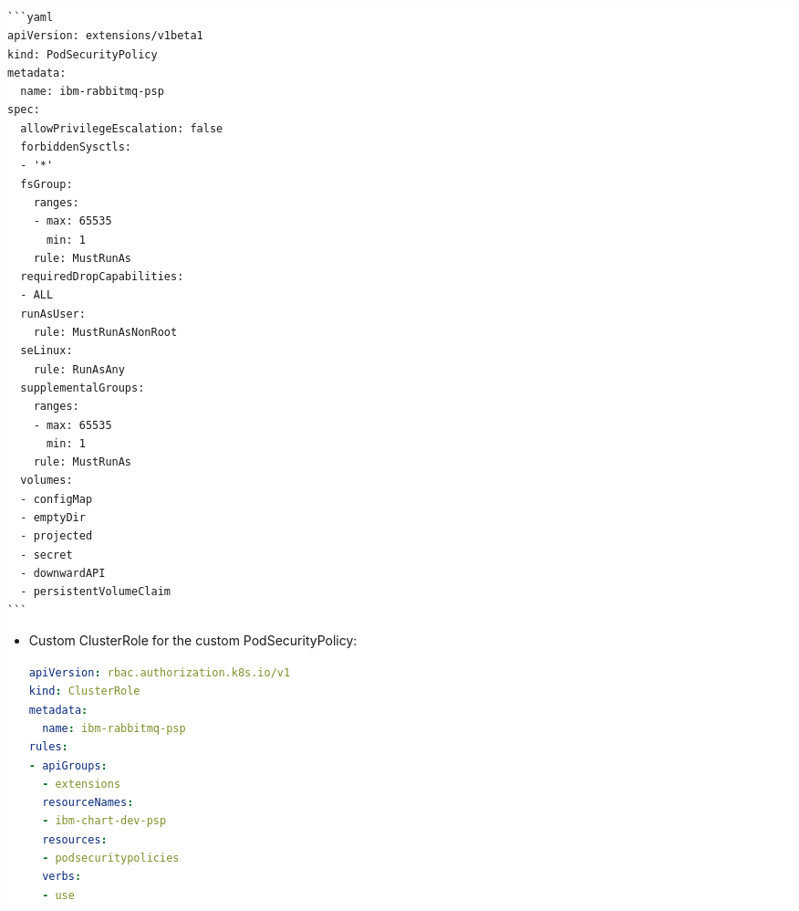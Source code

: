     ```yaml
    apiVersion: extensions/v1beta1
    kind: PodSecurityPolicy
    metadata:
      name: ibm-rabbitmq-psp
    spec:
      allowPrivilegeEscalation: false
      forbiddenSysctls:
      - '*'
      fsGroup:
        ranges:
        - max: 65535
          min: 1
        rule: MustRunAs
      requiredDropCapabilities:
      - ALL
      runAsUser:
        rule: MustRunAsNonRoot
      seLinux:
        rule: RunAsAny
      supplementalGroups:
        ranges:
        - max: 65535
          min: 1
        rule: MustRunAs
      volumes:
      - configMap
      - emptyDir
      - projected
      - secret
      - downwardAPI
      - persistentVolumeClaim
    ```

  - Custom ClusterRole for the custom PodSecurityPolicy:

    ```yaml
    apiVersion: rbac.authorization.k8s.io/v1
    kind: ClusterRole
    metadata:
      name: ibm-rabbitmq-psp
    rules:
    - apiGroups:
      - extensions
      resourceNames:
      - ibm-chart-dev-psp
      resources:
      - podsecuritypolicies
      verbs:
      - use
    ```
